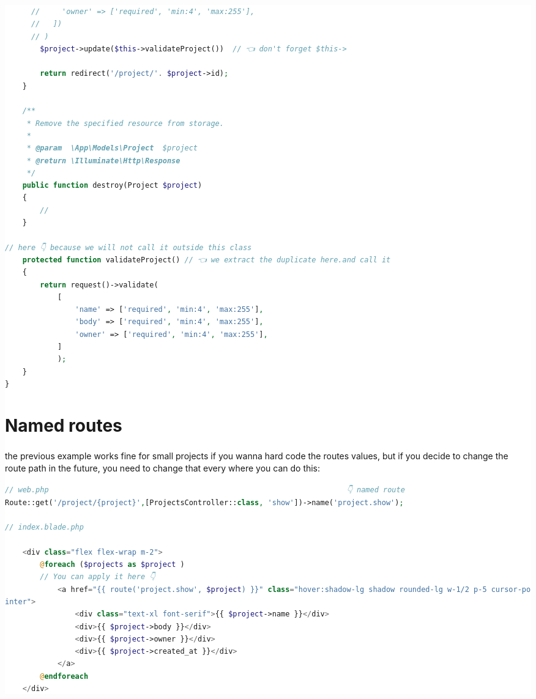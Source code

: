 ```php
      //     'owner' => ['required', 'min:4', 'max:255'],
      //   ])
      // )
        $project->update($this->validateProject())  // 👈 don't forget $this->

        return redirect('/project/'. $project->id);
    }

    /**
     * Remove the specified resource from storage.
     *
     * @param  \App\Models\Project  $project
     * @return \Illuminate\Http\Response
     */
    public function destroy(Project $project)
    {
        //
    }

// here 👇 because we will not call it outside this class
    protected function validateProject() // 👈 we extract the duplicate here.and call it
    {
        return request()->validate(
            [
                'name' => ['required', 'min:4', 'max:255'],
                'body' => ['required', 'min:4', 'max:255'],
                'owner' => ['required', 'min:4', 'max:255'],
            ]
            );
    }
}
```

# Named routes

the previous example works fine for small projects if you wanna hard code the routes values, but if you decide to change the route path in the future, you need to change that every where
you can do this:

```php
// web.php                                                                    👇 named route
Route::get('/project/{project}',[ProjectsController::class, 'show'])->name('project.show');

// index.blade.php

    <div class="flex flex-wrap m-2">
        @foreach ($projects as $project )
        // You can apply it here 👇
            <a href="{{ route('project.show', $project) }}" class="hover:shadow-lg shadow rounded-lg w-1/2 p-5 cursor-pointer">
                <div class="text-xl font-serif">{{ $project->name }}</div>
                <div>{{ $project->body }}</div>
                <div>{{ $project->owner }}</div>
                <div>{{ $project->created_at }}</div>
            </a>
        @endforeach
    </div>
```
